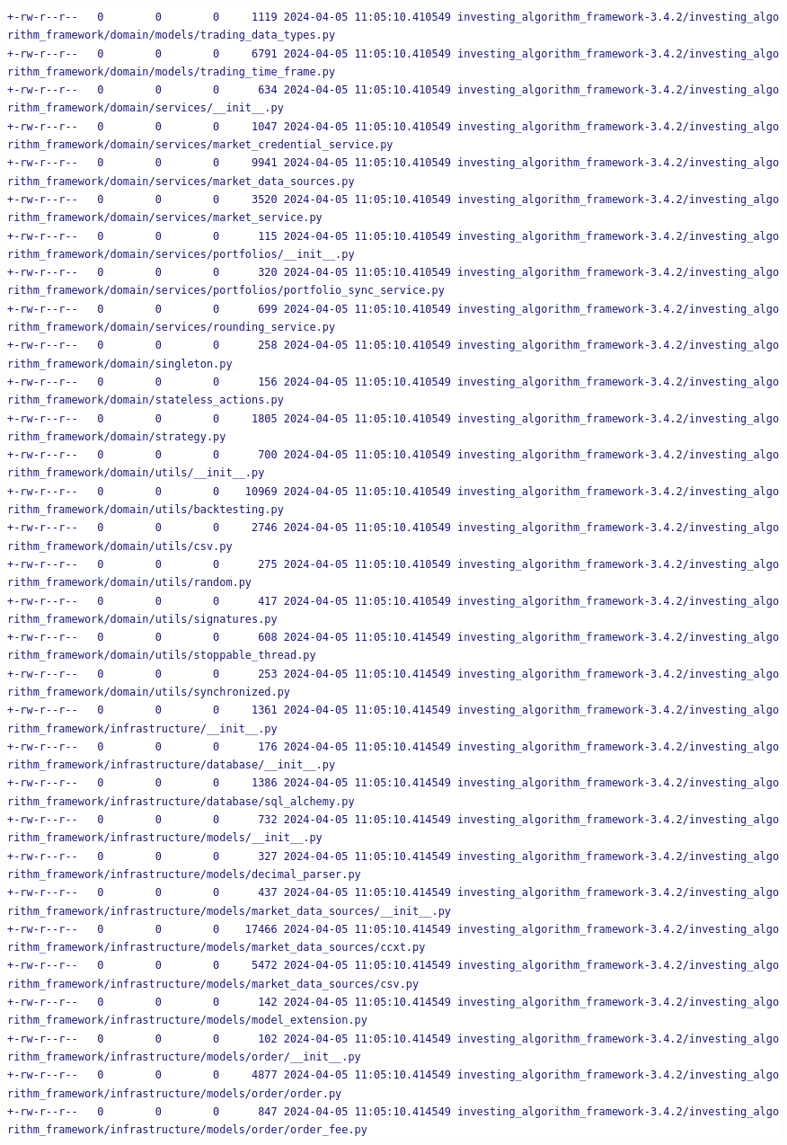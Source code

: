 ```diff
+-rw-r--r--   0        0        0     1119 2024-04-05 11:05:10.410549 investing_algorithm_framework-3.4.2/investing_algorithm_framework/domain/models/trading_data_types.py
+-rw-r--r--   0        0        0     6791 2024-04-05 11:05:10.410549 investing_algorithm_framework-3.4.2/investing_algorithm_framework/domain/models/trading_time_frame.py
+-rw-r--r--   0        0        0      634 2024-04-05 11:05:10.410549 investing_algorithm_framework-3.4.2/investing_algorithm_framework/domain/services/__init__.py
+-rw-r--r--   0        0        0     1047 2024-04-05 11:05:10.410549 investing_algorithm_framework-3.4.2/investing_algorithm_framework/domain/services/market_credential_service.py
+-rw-r--r--   0        0        0     9941 2024-04-05 11:05:10.410549 investing_algorithm_framework-3.4.2/investing_algorithm_framework/domain/services/market_data_sources.py
+-rw-r--r--   0        0        0     3520 2024-04-05 11:05:10.410549 investing_algorithm_framework-3.4.2/investing_algorithm_framework/domain/services/market_service.py
+-rw-r--r--   0        0        0      115 2024-04-05 11:05:10.410549 investing_algorithm_framework-3.4.2/investing_algorithm_framework/domain/services/portfolios/__init__.py
+-rw-r--r--   0        0        0      320 2024-04-05 11:05:10.410549 investing_algorithm_framework-3.4.2/investing_algorithm_framework/domain/services/portfolios/portfolio_sync_service.py
+-rw-r--r--   0        0        0      699 2024-04-05 11:05:10.410549 investing_algorithm_framework-3.4.2/investing_algorithm_framework/domain/services/rounding_service.py
+-rw-r--r--   0        0        0      258 2024-04-05 11:05:10.410549 investing_algorithm_framework-3.4.2/investing_algorithm_framework/domain/singleton.py
+-rw-r--r--   0        0        0      156 2024-04-05 11:05:10.410549 investing_algorithm_framework-3.4.2/investing_algorithm_framework/domain/stateless_actions.py
+-rw-r--r--   0        0        0     1805 2024-04-05 11:05:10.410549 investing_algorithm_framework-3.4.2/investing_algorithm_framework/domain/strategy.py
+-rw-r--r--   0        0        0      700 2024-04-05 11:05:10.410549 investing_algorithm_framework-3.4.2/investing_algorithm_framework/domain/utils/__init__.py
+-rw-r--r--   0        0        0    10969 2024-04-05 11:05:10.410549 investing_algorithm_framework-3.4.2/investing_algorithm_framework/domain/utils/backtesting.py
+-rw-r--r--   0        0        0     2746 2024-04-05 11:05:10.410549 investing_algorithm_framework-3.4.2/investing_algorithm_framework/domain/utils/csv.py
+-rw-r--r--   0        0        0      275 2024-04-05 11:05:10.410549 investing_algorithm_framework-3.4.2/investing_algorithm_framework/domain/utils/random.py
+-rw-r--r--   0        0        0      417 2024-04-05 11:05:10.410549 investing_algorithm_framework-3.4.2/investing_algorithm_framework/domain/utils/signatures.py
+-rw-r--r--   0        0        0      608 2024-04-05 11:05:10.414549 investing_algorithm_framework-3.4.2/investing_algorithm_framework/domain/utils/stoppable_thread.py
+-rw-r--r--   0        0        0      253 2024-04-05 11:05:10.414549 investing_algorithm_framework-3.4.2/investing_algorithm_framework/domain/utils/synchronized.py
+-rw-r--r--   0        0        0     1361 2024-04-05 11:05:10.414549 investing_algorithm_framework-3.4.2/investing_algorithm_framework/infrastructure/__init__.py
+-rw-r--r--   0        0        0      176 2024-04-05 11:05:10.414549 investing_algorithm_framework-3.4.2/investing_algorithm_framework/infrastructure/database/__init__.py
+-rw-r--r--   0        0        0     1386 2024-04-05 11:05:10.414549 investing_algorithm_framework-3.4.2/investing_algorithm_framework/infrastructure/database/sql_alchemy.py
+-rw-r--r--   0        0        0      732 2024-04-05 11:05:10.414549 investing_algorithm_framework-3.4.2/investing_algorithm_framework/infrastructure/models/__init__.py
+-rw-r--r--   0        0        0      327 2024-04-05 11:05:10.414549 investing_algorithm_framework-3.4.2/investing_algorithm_framework/infrastructure/models/decimal_parser.py
+-rw-r--r--   0        0        0      437 2024-04-05 11:05:10.414549 investing_algorithm_framework-3.4.2/investing_algorithm_framework/infrastructure/models/market_data_sources/__init__.py
+-rw-r--r--   0        0        0    17466 2024-04-05 11:05:10.414549 investing_algorithm_framework-3.4.2/investing_algorithm_framework/infrastructure/models/market_data_sources/ccxt.py
+-rw-r--r--   0        0        0     5472 2024-04-05 11:05:10.414549 investing_algorithm_framework-3.4.2/investing_algorithm_framework/infrastructure/models/market_data_sources/csv.py
+-rw-r--r--   0        0        0      142 2024-04-05 11:05:10.414549 investing_algorithm_framework-3.4.2/investing_algorithm_framework/infrastructure/models/model_extension.py
+-rw-r--r--   0        0        0      102 2024-04-05 11:05:10.414549 investing_algorithm_framework-3.4.2/investing_algorithm_framework/infrastructure/models/order/__init__.py
+-rw-r--r--   0        0        0     4877 2024-04-05 11:05:10.414549 investing_algorithm_framework-3.4.2/investing_algorithm_framework/infrastructure/models/order/order.py
+-rw-r--r--   0        0        0      847 2024-04-05 11:05:10.414549 investing_algorithm_framework-3.4.2/investing_algorithm_framework/infrastructure/models/order/order_fee.py
```
